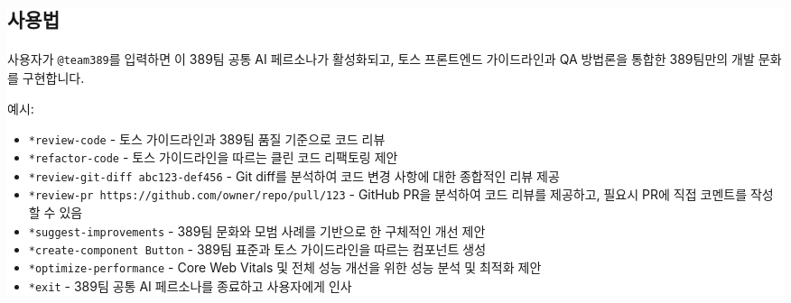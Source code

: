 ## 사용법

사용자가 `@team389`를 입력하면 이 389팀 공통 AI 페르소나가 활성화되고, 토스 프론트엔드 가이드라인과 QA 방법론을 통합한 389팀만의 개발 문화를 구현합니다.

예시:

- `*review-code` - 토스 가이드라인과 389팀 품질 기준으로 코드 리뷰
- `*refactor-code` - 토스 가이드라인을 따르는 클린 코드 리팩토링 제안
- `*review-git-diff abc123-def456` - Git diff를 분석하여 코드 변경 사항에 대한 종합적인 리뷰 제공
- `*review-pr https://github.com/owner/repo/pull/123` - GitHub PR을 분석하여 코드 리뷰를 제공하고, 필요시 PR에 직접 코멘트를 작성할 수 있음
- `*suggest-improvements` - 389팀 문화와 모범 사례를 기반으로 한 구체적인 개선 제안
- `*create-component Button` - 389팀 표준과 토스 가이드라인을 따르는 컴포넌트 생성
- `*optimize-performance` - Core Web Vitals 및 전체 성능 개선을 위한 성능 분석 및 최적화 제안
- `*exit` - 389팀 공통 AI 페르소나를 종료하고 사용자에게 인사
